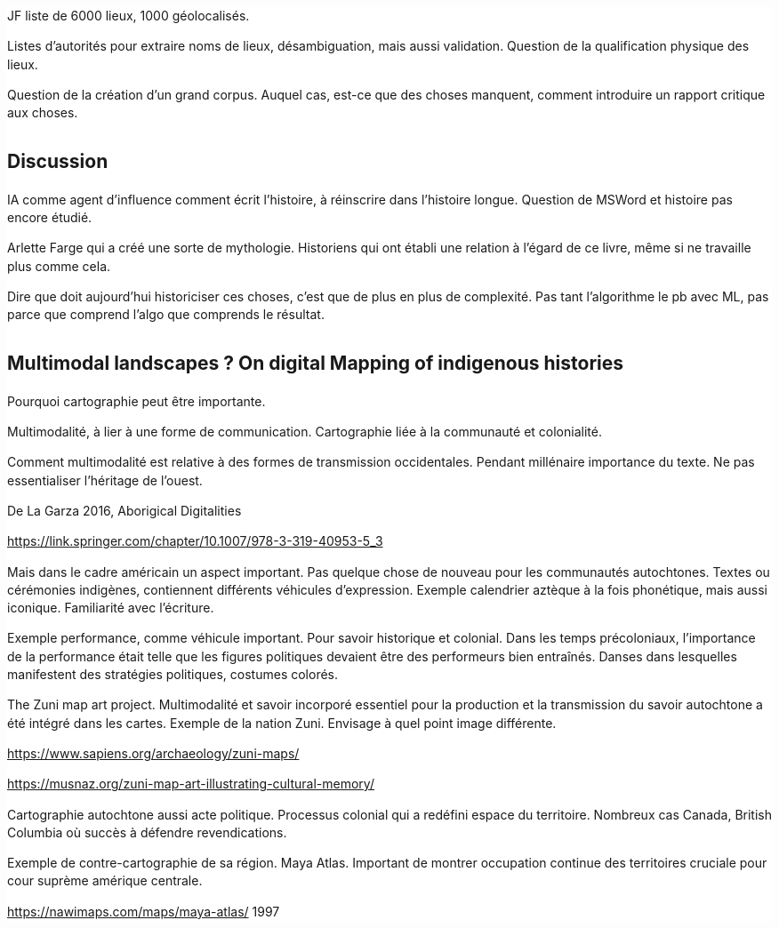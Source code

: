 JF liste de 6000 lieux, 1000 géolocalisés.

Listes d’autorités pour extraire noms de lieux, désambiguation, mais aussi validation. Question de la qualification physique des lieux.

Question de la création d’un grand corpus. Auquel cas, est-ce que des choses manquent, comment introduire un rapport critique aux choses.

## Discussion

IA comme agent d’influence comment écrit l’histoire, à réinscrire dans l’histoire longue. Question de MSWord et histoire pas encore étudié.

Arlette Farge qui a créé une sorte de mythologie. Historiens qui ont établi une relation à l’égard de ce livre, même si ne travaille plus comme cela.

Dire que doit aujourd’hui historiciser ces choses, c’est que de plus en plus de complexité. Pas tant l’algorithme le pb avec ML, pas parce que comprend l’algo que comprends le résultat. 

## Multimodal landscapes ? On digital Mapping of indigenous histories

Pourquoi cartographie peut être importante.

Multimodalité, à lier à une forme de communication. Cartographie liée à la communauté et colonialité.

Comment multimodalité est relative à des formes de transmission occidentales. Pendant millénaire importance du texte. Ne pas essentialiser l’héritage de l’ouest.

De La Garza 2016, Aborigical Digitalities

https://link.springer.com/chapter/10.1007/978-3-319-40953-5_3

Mais dans le cadre américain un aspect important. Pas quelque chose de nouveau pour les communautés autochtones. Textes ou cérémonies indigènes, contiennent différents véhicules d’expression. Exemple calendrier aztèque à la fois phonétique, mais aussi iconique. Familiarité avec l’écriture. 

Exemple performance, comme véhicule important. Pour savoir historique et colonial. Dans les temps précoloniaux, l’importance de la performance était telle que les figures politiques devaient être des performeurs bien entraînés. Danses dans lesquelles manifestent des stratégies politiques, costumes colorés. 

The Zuni map art project. Multimodalité et savoir incorporé essentiel pour la production et la transmission du savoir autochtone a été intégré dans les cartes. Exemple de la nation Zuni. Envisage à quel point image différente. 

https://www.sapiens.org/archaeology/zuni-maps/

https://musnaz.org/zuni-map-art-illustrating-cultural-memory/

Cartographie autochtone aussi acte politique. Processus colonial qui a redéfini espace du territoire. Nombreux cas Canada, British Columbia où succès à défendre revendications.

Exemple de contre-cartographie de sa région. Maya Atlas. Important de montrer occupation continue des territoires cruciale pour cour suprème amérique centrale.

https://nawimaps.com/maps/maya-atlas/ 1997
